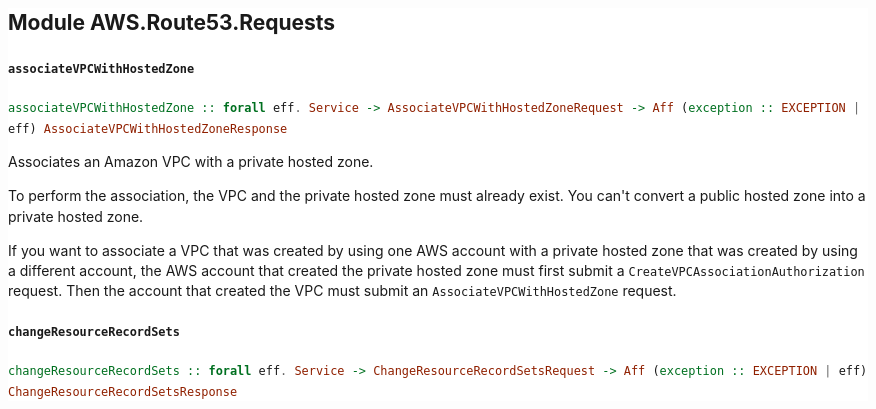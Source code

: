 ## Module AWS.Route53.Requests

#### `associateVPCWithHostedZone`

``` purescript
associateVPCWithHostedZone :: forall eff. Service -> AssociateVPCWithHostedZoneRequest -> Aff (exception :: EXCEPTION | eff) AssociateVPCWithHostedZoneResponse
```

<p>Associates an Amazon VPC with a private hosted zone. </p> <important> <p>To perform the association, the VPC and the private hosted zone must already exist. You can't convert a public hosted zone into a private hosted zone.</p> </important> <note> <p>If you want to associate a VPC that was created by using one AWS account with a private hosted zone that was created by using a different account, the AWS account that created the private hosted zone must first submit a <code>CreateVPCAssociationAuthorization</code> request. Then the account that created the VPC must submit an <code>AssociateVPCWithHostedZone</code> request.</p> </note>

#### `changeResourceRecordSets`

``` purescript
changeResourceRecordSets :: forall eff. Service -> ChangeResourceRecordSetsRequest -> Aff (exception :: EXCEPTION | eff) ChangeResourceRecordSetsResponse
```
